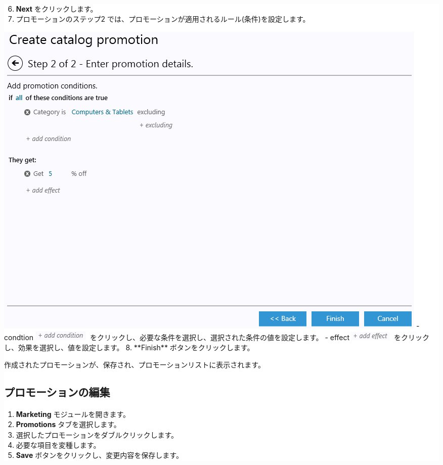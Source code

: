 6. **Next** をクリックします。
7. プロモーションのステップ2 では、プロモーションが適用されるルール(条件)を設定します。
  <img src="../../../../assets/images/docs/image2013-6-3 15_54_9.png" />
  - condtion
    <img src="../../../../assets/images/docs/image2013-6-3 15_42_52.png" />
     をクリックし、必要な条件を選択し、選択された条件の値を設定します。
  - effect
    <img src="../../../../assets/images/docs/image2013-6-3 15_43_27.png" />
     をクリックし、効果を選択し、値を設定します。
8. **Finish** ボタンをクリックします。

作成されたプロモーションが、保存され、プロモーションリストに表示されます。

## プロモーションの編集

1. **Marketing** モジュールを開きます。
2. **Promotions** タブを選択します。
3. 選択したプロモーションをダブルクリックします。
4. 必要な項目を変種します。
5. **Save** ボタンをクリックし、変更内容を保存します。
